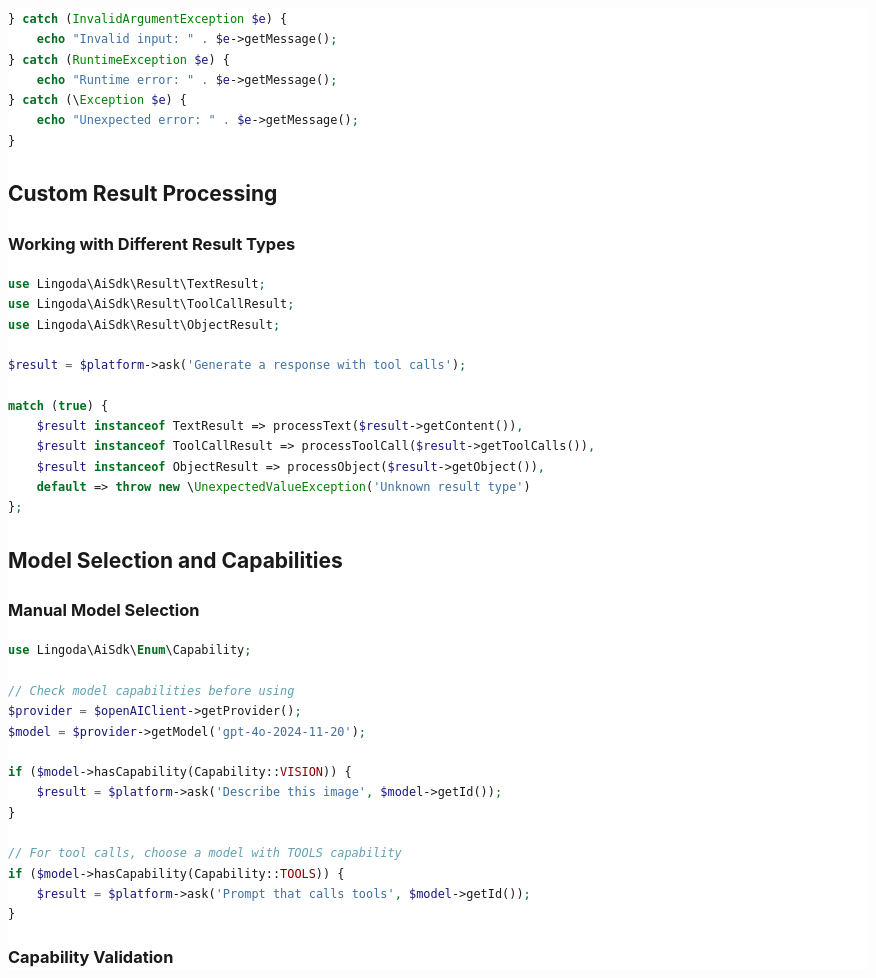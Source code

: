```php
} catch (InvalidArgumentException $e) {
    echo "Invalid input: " . $e->getMessage();
} catch (RuntimeException $e) {
    echo "Runtime error: " . $e->getMessage();
} catch (\Exception $e) {
    echo "Unexpected error: " . $e->getMessage();
}
```

## Custom Result Processing

### Working with Different Result Types

```php
use Lingoda\AiSdk\Result\TextResult;
use Lingoda\AiSdk\Result\ToolCallResult;
use Lingoda\AiSdk\Result\ObjectResult;

$result = $platform->ask('Generate a response with tool calls');

match (true) {
    $result instanceof TextResult => processText($result->getContent()),
    $result instanceof ToolCallResult => processToolCall($result->getToolCalls()),
    $result instanceof ObjectResult => processObject($result->getObject()),
    default => throw new \UnexpectedValueException('Unknown result type')
};
```

## Model Selection and Capabilities

### Manual Model Selection

```php
use Lingoda\AiSdk\Enum\Capability;

// Check model capabilities before using
$provider = $openAIClient->getProvider();
$model = $provider->getModel('gpt-4o-2024-11-20');

if ($model->hasCapability(Capability::VISION)) {
    $result = $platform->ask('Describe this image', $model->getId());
}

// For tool calls, choose a model with TOOLS capability
if ($model->hasCapability(Capability::TOOLS)) {
    $result = $platform->ask('Prompt that calls tools', $model->getId());
}
```

### Capability Validation
